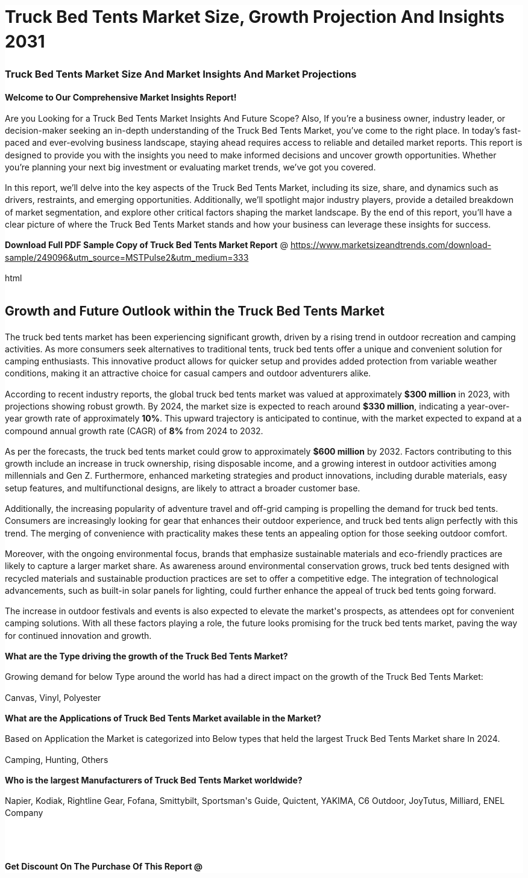 <h1>Truck Bed Tents Market Size, Growth Projection And Insights 2031</h1><div class="" data-test-id=""><h3><span class="">Truck Bed Tents Market Size And Market Insights And Market Projections</span></h3></div><div class="" data-test-id=""><p><strong>Welcome to Our Comprehensive Market Insights Report!</strong></p><p>Are you Looking for a Truck Bed Tents Market Insights And Future Scope? Also, If you&rsquo;re a business owner, industry leader, or decision-maker seeking an in-depth understanding of the Truck Bed Tents Market, you&rsquo;ve come to the right place. In today&rsquo;s fast-paced and ever-evolving business landscape, staying ahead requires access to reliable and detailed market reports. This report is designed to provide you with the insights you need to make informed decisions and uncover growth opportunities. Whether you&rsquo;re planning your next big investment or evaluating market trends, we&rsquo;ve got you covered.</p><p>In this report, we&rsquo;ll delve into the key aspects of the Truck Bed Tents Market, including its size, share, and dynamics such as drivers, restraints, and emerging opportunities. Additionally, we&rsquo;ll spotlight major industry players, provide a detailed breakdown of market segmentation, and explore other critical factors shaping the market landscape. By the end of this report, you&rsquo;ll have a clear picture of where the Truck Bed Tents Market stands and how your business can leverage these insights for success.</p><p><strong>Download Full PDF Sample Copy of Truck Bed Tents Market Report</strong> @ <a href="https://www.marketsizeandtrends.com/download-sample/249096&utm_source=MSTPulse2&utm_medium=333" target="_blank">https://www.marketsizeandtrends.com/download-sample/249096&utm_source=MSTPulse2&utm_medium=333</a></p></div><div class="" data-test-id=""><p><span class="">html<h2>Growth and Future Outlook within the Truck Bed Tents Market</h2><p>The truck bed tents market has been experiencing significant growth, driven by a rising trend in outdoor recreation and camping activities. As more consumers seek alternatives to traditional tents, truck bed tents offer a unique and convenient solution for camping enthusiasts. This innovative product allows for quicker setup and provides added protection from variable weather conditions, making it an attractive choice for casual campers and outdoor adventurers alike.</p><p>According to recent industry reports, the global truck bed tents market was valued at approximately <strong>$300 million</strong> in 2023, with projections showing robust growth. By 2024, the market size is expected to reach around <strong>$330 million</strong>, indicating a year-over-year growth rate of approximately <strong>10%</strong>. This upward trajectory is anticipated to continue, with the market expected to expand at a compound annual growth rate (CAGR) of <strong>8%</strong> from 2024 to 2032.</p><p>As per the forecasts, the truck bed tents market could grow to approximately <strong>$600 million</strong> by 2032. Factors contributing to this growth include an increase in truck ownership, rising disposable income, and a growing interest in outdoor activities among millennials and Gen Z. Furthermore, enhanced marketing strategies and product innovations, including durable materials, easy setup features, and multifunctional designs, are likely to attract a broader customer base.</p><p>Additionally, the increasing popularity of adventure travel and off-grid camping is propelling the demand for truck bed tents. Consumers are increasingly looking for gear that enhances their outdoor experience, and truck bed tents align perfectly with this trend. The merging of convenience with practicality makes these tents an appealing option for those seeking outdoor comfort.</p><p><strong></strong></p><p>Moreover, with the ongoing environmental focus, brands that emphasize sustainable materials and eco-friendly practices are likely to capture a larger market share. As awareness around environmental conservation grows, truck bed tents designed with recycled materials and sustainable production practices are set to offer a competitive edge. The integration of technological advancements, such as built-in solar panels for lighting, could further enhance the appeal of truck bed tents going forward.</p><p>The increase in outdoor festivals and events is also expected to elevate the market's prospects, as attendees opt for convenient camping solutions. With all these factors playing a role, the future looks promising for the truck bed tents market, paving the way for continued innovation and growth.</p></span></p><p><strong><span class="">What are the&nbsp;Type driving the growth of the Truck Bed Tents Market?</span></strong></p></div><div class="" data-test-id=""><p><span class="">Growing demand for below Type around the world has had a direct impact on the growth of the Truck Bed Tents Market:</span></p></div><div class="" data-test-id=""><p>Canvas, Vinyl, Polyester</p><p><span class=""><strong>What are the&nbsp;Applications&nbsp;of Truck Bed Tents Market available in the Market?</strong></span></p></div><div class="" data-test-id=""><p><span class="">Based on Application the Market is categorized into Below types that held the largest Truck Bed Tents Market share In 2024.</span></p></div><div class="" data-test-id=""><p><span class="">Camping, Hunting, Others</span></p><p><span class=""><strong>Who is the largest Manufacturers of Truck Bed Tents Market worldwide?</strong></span></p></div><div class="" data-test-id=""><p><span class="">Napier, Kodiak, Rightline Gear, Fofana, Smittybilt, Sportsman's Guide, Quictent, YAKIMA, C6 Outdoor, JoyTutus, Milliard, ENEL Company</span></p></div><div class="" data-test-id="">&nbsp;</div><div class="" data-test-id="">&nbsp;</div><div class="" data-test-id=""><p><span class=""><strong>Get Discount On The Purchase Of This Report @</strong>
